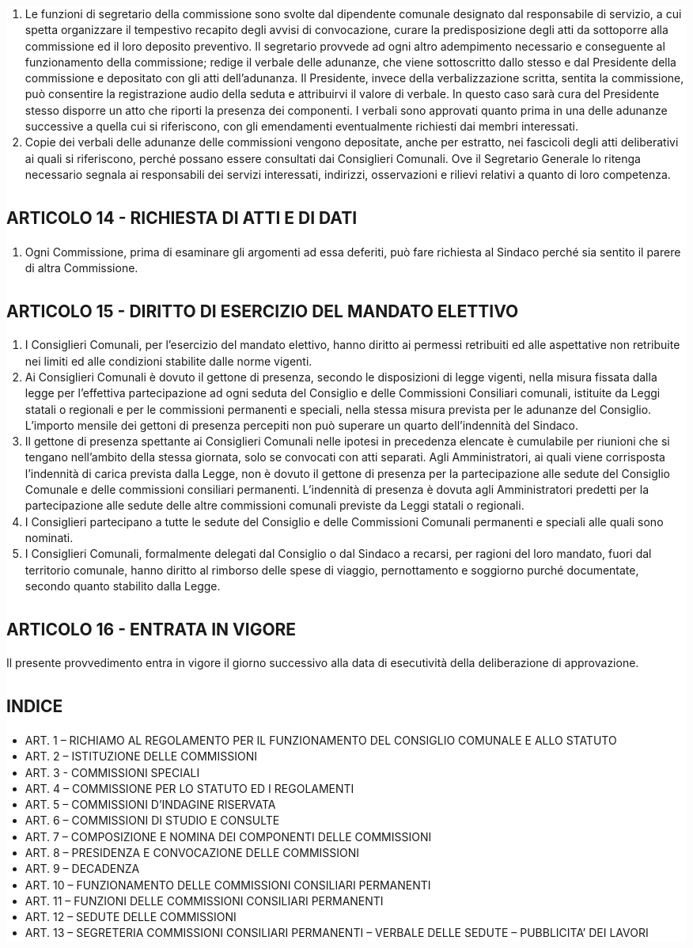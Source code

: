 1. Le funzioni di segretario della commissione sono svolte dal dipendente comunale designato dal responsabile di servizio, a cui spetta organizzare il tempestivo recapito degli avvisi di convocazione, curare la predisposizione degli atti da sottoporre alla commissione ed il loro deposito preventivo. Il segretario provvede ad ogni altro adempimento necessario e conseguente al funzionamento della commissione; redige il verbale delle adunanze, che viene sottoscritto dallo stesso e dal Presidente della commissione e depositato con gli atti dell’adunanza. Il Presidente, invece della verbalizzazione scritta, sentita la commissione, può consentire la registrazione audio della seduta e attribuirvi il valore di verbale. In questo caso sarà cura del Presidente stesso disporre un atto che riporti la presenza dei componenti. I verbali sono approvati quanto prima in una delle adunanze successive a quella cui si riferiscono, con gli emendamenti eventualmente richiesti dai membri interessati.
2. Copie dei verbali delle adunanze delle commissioni vengono depositate, anche per estratto, nei fascicoli degli atti deliberativi ai quali si riferiscono, perché possano essere consultati dai Consiglieri Comunali. Ove il Segretario Generale lo ritenga necessario segnala ai responsabili dei servizi interessati, indirizzi, osservazioni e rilievi relativi a quanto di loro competenza.

## ARTICOLO 14 - RICHIESTA DI ATTI E DI DATI

1. Ogni Commissione, prima di esaminare gli argomenti ad essa deferiti, può fare richiesta al Sindaco perché sia sentito il parere di altra Commissione.

## ARTICOLO 15 - DIRITTO DI ESERCIZIO DEL MANDATO ELETTIVO

1. I Consiglieri Comunali, per l’esercizio del mandato elettivo, hanno diritto ai permessi retribuiti ed alle aspettative non retribuite nei limiti ed alle condizioni stabilite dalle norme vigenti.
2. Ai Consiglieri Comunali è dovuto il gettone di presenza, secondo le disposizioni di legge vigenti, nella misura fissata dalla legge per l’effettiva partecipazione ad ogni seduta del Consiglio e delle Commissioni Consiliari comunali, istituite da Leggi statali o regionali e per le commissioni permanenti e speciali, nella stessa misura prevista per le adunanze del Consiglio. L’importo mensile dei gettoni di presenza percepiti non può superare un quarto dell’indennità del Sindaco.
3. Il gettone di presenza spettante ai Consiglieri Comunali nelle ipotesi in precedenza elencate è cumulabile per riunioni che si tengano nell’ambito della stessa giornata, solo se convocati con atti separati. Agli Amministratori, ai quali viene corrisposta l’indennità di carica prevista dalla Legge, non è dovuto il gettone di presenza per la partecipazione alle sedute del Consiglio Comunale e delle commissioni consiliari permanenti. L’indennità di presenza è dovuta agli Amministratori predetti per la partecipazione alle sedute delle altre commissioni comunali previste da Leggi statali o regionali.
4. I Consiglieri partecipano a tutte le sedute del Consiglio e delle Commissioni Comunali permanenti e speciali alle quali sono nominati.
5. I Consiglieri Comunali, formalmente delegati dal Consiglio o dal Sindaco a recarsi, per ragioni del loro mandato, fuori dal territorio comunale, hanno diritto al rimborso delle spese di viaggio, pernottamento e soggiorno purché documentate, secondo quanto stabilito dalla Legge.

## ARTICOLO 16 - ENTRATA IN VIGORE

Il presente provvedimento entra in vigore il giorno successivo alla data di esecutività della deliberazione di approvazione.

## INDICE

- ART.  1 – RICHIAMO AL REGOLAMENTO PER IL FUNZIONAMENTO DEL CONSIGLIO COMUNALE E ALLO STATUTO
- ART.  2 – ISTITUZIONE DELLE COMMISSIONI
- ART.  3 - COMMISSIONI SPECIALI
- ART.  4 – COMMISSIONE PER LO STATUTO ED I REGOLAMENTI
- ART.  5 – COMMISSIONI D’INDAGINE RISERVATA
- ART.  6 – COMMISSIONI DI STUDIO E CONSULTE
- ART.  7 – COMPOSIZIONE E NOMINA DEI COMPONENTI DELLE COMMISSIONI
- ART.  8 – PRESIDENZA E CONVOCAZIONE DELLE COMMISSIONI
- ART.  9 – DECADENZA
- ART. 10 – FUNZIONAMENTO DELLE COMMISSIONI CONSILIARI PERMANENTI
- ART. 11 – FUNZIONI DELLE COMMISSIONI CONSILIARI PERMANENTI
- ART. 12 – SEDUTE DELLE COMMISSIONI
- ART. 13 – SEGRETERIA COMMISSIONI CONSILIARI PERMANENTI – VERBALE DELLE SEDUTE – PUBBLICITA’ DEI LAVORI